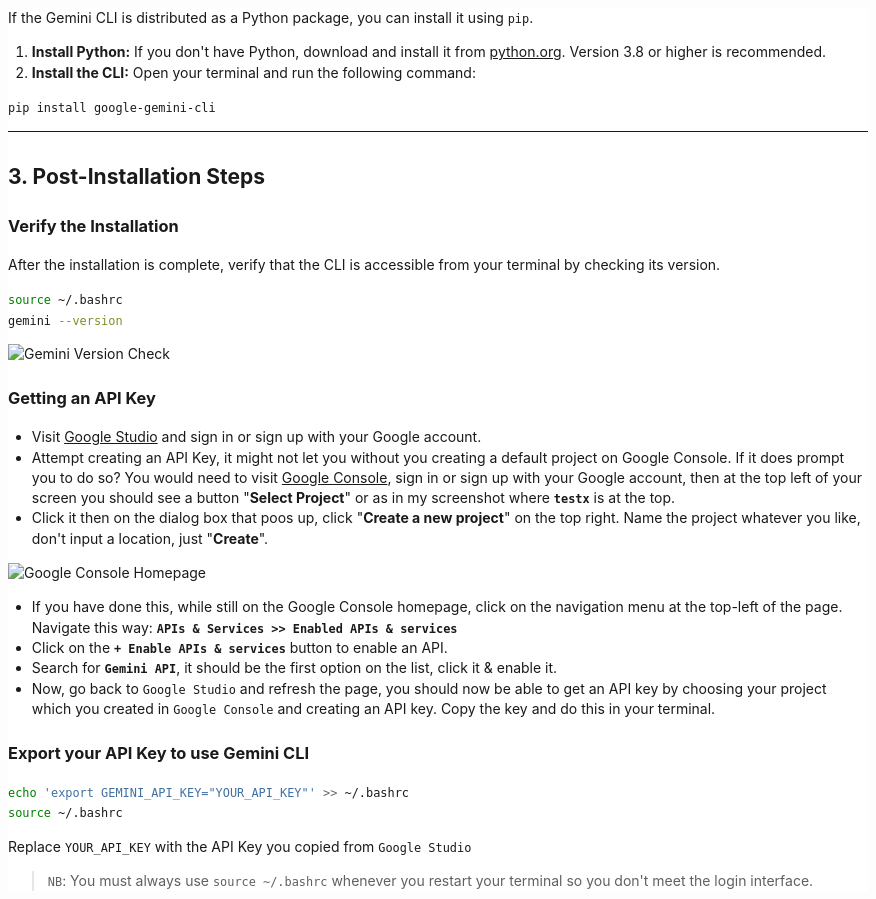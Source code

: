 If the Gemini CLI is distributed as a Python package, you can install it using `pip`.

1.  **Install Python:** If you don't have Python, download and install it from [python.org](https://python.org/). Version 3.8 or higher is recommended.
2.  **Install the CLI:** Open your terminal and run the following command:
```bash
pip install google-gemini-cli
```
---

## 3. Post-Installation Steps

### Verify the Installation

After the installation is complete, verify that the CLI is accessible from your terminal by checking its version.

```bash
source ~/.bashrc
gemini --version
```

<img width="436" height="111" alt="Gemini Version Check" src="https://github.com/user-attachments/assets/efe0b0c1-0692-48a8-8954-f507ab7edf4d" />

### Getting an API Key
- Visit [Google Studio](https://aistudio.google.com/app/u/2/apikey) and sign in or sign up with your Google account.
- Attempt creating an API Key, it might not let you without you creating a default project on Google Console. If it does prompt you to do so? You would need to visit [Google Console](https://console.cloud.google.com/), sign in or sign up with your Google account, then at the top left of your screen you should see a button "**Select Project**" or as in my screenshot where **`testx`** is at the top.
- Click it then on the dialog box that poos up, click "**Create a new project**" on the top right. Name the project whatever you like, don't input a location, just "**Create**".

<img width="624" height="264" alt="Google Console Homepage" src="https://github.com/user-attachments/assets/b669d96a-6b8c-4bd4-8fd9-4bd789a6b863" />

- If you have done this, while still on the Google Console homepage, click on the navigation menu at the top-left of the page.
  Navigate this way: **`APIs & Services >> Enabled APIs & services`**
- Click on the **`+ Enable APIs & services`** button to enable an API.
- Search for **`Gemini API`**, it should be the first option on the list, click it & enable it.
- Now, go back to `Google Studio` and refresh the page, you should now be able to get an API key by choosing your project which you created in `Google Console` and creating an API key. Copy the key and do this in your terminal.

### Export your API Key to use Gemini CLI
```bash
echo 'export GEMINI_API_KEY="YOUR_API_KEY"' >> ~/.bashrc
source ~/.bashrc
```
Replace `YOUR_API_KEY` with the API Key you copied from `Google Studio`
> `NB`: You must always use `source ~/.bashrc` whenever you restart your terminal so you don't meet the login interface.
